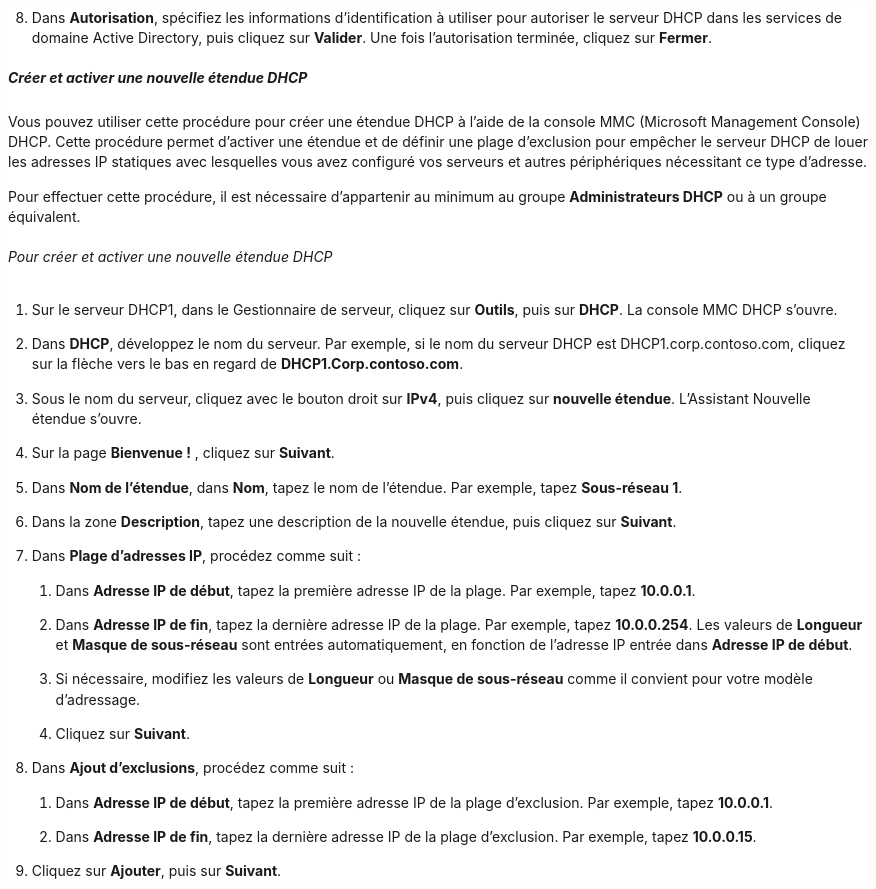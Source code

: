 8.  Dans **Autorisation**, spécifiez les informations d’identification à utiliser pour autoriser le serveur DHCP dans les services de domaine Active Directory, puis cliquez sur **Valider**. Une fois l’autorisation terminée, cliquez sur **Fermer**.

##### <a name="create-and-activate-a-new-dhcp-scope"></a><a name="BKMK_newscopeDHCP"></a>Créer et activer une nouvelle étendue DHCP
Vous pouvez utiliser cette procédure pour créer une étendue DHCP à l’aide de la console MMC (Microsoft Management Console) DHCP. Cette procédure permet d’activer une étendue et de définir une plage d’exclusion pour empêcher le serveur DHCP de louer les adresses IP statiques avec lesquelles vous avez configuré vos serveurs et autres périphériques nécessitant ce type d’adresse.

Pour effectuer cette procédure, il est nécessaire d’appartenir au minimum au groupe **Administrateurs DHCP** ou à un groupe équivalent.

###### <a name="to-create-and-activate-a-new-dhcp-scope"></a>Pour créer et activer une nouvelle étendue DHCP

1.  Sur le serveur DHCP1, dans le Gestionnaire de serveur, cliquez sur **Outils**, puis sur **DHCP**. La console MMC DHCP s’ouvre.

2.  Dans **DHCP**, développez le nom du serveur. Par exemple, si le nom du serveur DHCP est DHCP1.corp.contoso.com, cliquez sur la flèche vers le bas en regard de **DHCP1.Corp.contoso.com**.

3.  Sous le nom du serveur, cliquez avec le bouton droit sur **IPv4**, puis cliquez sur **nouvelle étendue**. L’Assistant Nouvelle étendue s’ouvre.

4.  Sur la page **Bienvenue !** , cliquez sur **Suivant**.

5.  Dans **Nom de l’étendue**, dans **Nom**, tapez le nom de l’étendue. Par exemple, tapez **Sous-réseau 1**.

6.  Dans la zone **Description**, tapez une description de la nouvelle étendue, puis cliquez sur **Suivant**.

7.  Dans **Plage d’adresses IP**, procédez comme suit :

    1.  Dans **Adresse IP de début**, tapez la première adresse IP de la plage. Par exemple, tapez **10.0.0.1**.

    2.  Dans **Adresse IP de fin**, tapez la dernière adresse IP de la plage. Par exemple, tapez **10.0.0.254**. Les valeurs de **Longueur** et **Masque de sous-réseau** sont entrées automatiquement, en fonction de l’adresse IP entrée dans **Adresse IP de début**.

    3.  Si nécessaire, modifiez les valeurs de **Longueur** ou **Masque de sous-réseau** comme il convient pour votre modèle d’adressage.

    4.  Cliquez sur **Suivant**.

8.  Dans **Ajout d’exclusions**, procédez comme suit :

    1.  Dans **Adresse IP de début**, tapez la première adresse IP de la plage d’exclusion. Par exemple, tapez **10.0.0.1**.

    2.  Dans **Adresse IP de fin**, tapez la dernière adresse IP de la plage d’exclusion. Par exemple, tapez **10.0.0.15**.

9. Cliquez sur **Ajouter**, puis sur **Suivant**.
